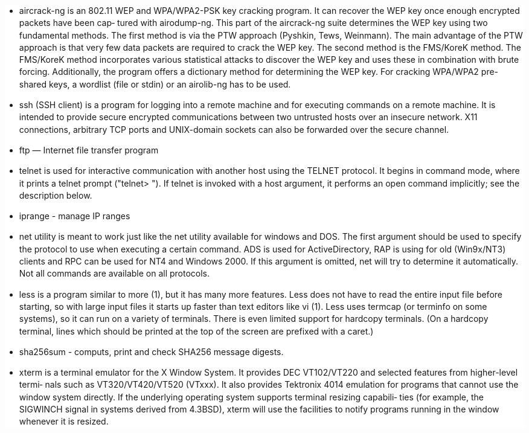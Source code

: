 
- aircrack-ng is an 802.11 WEP and WPA/WPA2-PSK key cracking program.
It can recover the WEP key once enough encrypted packets have been cap‐
tured with airodump-ng. This part of the aircrack-ng  suite  determines
the  WEP key using two fundamental methods. The first method is via the
PTW approach (Pyshkin, Tews, Weinmann). The main advantage of  the  PTW
approach  is  that  very few data packets are required to crack the WEP
key. The second method is the FMS/KoreK method.  The  FMS/KoreK  method
incorporates  various  statistical  attacks to discover the WEP key and
uses these in combination with brute forcing.
Additionally, the program offers a dictionary  method  for  determining
the WEP key. For cracking WPA/WPA2 pre-shared keys, a wordlist (file or
stdin) or an airolib-ng has to be used.

- ssh (SSH client) is a program for logging into a remote machine and for
executing commands on a remote machine.  It is intended to provide secure
encrypted communications between two untrusted hosts over an insecure
network.  X11 connections, arbitrary TCP ports and UNIX-domain sockets
can also be forwarded over the secure channel.

- ftp — Internet file transfer program

- telnet is used for interactive communication with another
host using the TELNET protocol. It begins in command mode, where it
prints a telnet prompt ("telnet> "). If telnet is invoked with a host
argument, it performs an open command implicitly; see the description
below.

- iprange - manage IP ranges

- net utility is meant to work just like the net utility
available for windows and DOS. The first argument should be used to
specify the protocol to use when executing a certain command. ADS is
used for ActiveDirectory, RAP is using for old (Win9x/NT3) clients and
RPC can be used for NT4 and Windows 2000. If this argument is omitted,
net will try to determine it automatically. Not all commands are
available on all protocols.

- less is a program similar to more (1), but it has many  more  features.
Less  does  not  have to read the entire input file before starting, so
with large input files it starts up faster than text  editors  like  vi
(1).  Less uses termcap (or terminfo on some systems), so it can run on
a variety of terminals.  There is even  limited  support  for  hardcopy
terminals.   (On  a hardcopy terminal, lines which should be printed at
the top of the screen are prefixed with a caret.)

- sha256sum - computs, print and check SHA256 message digests.

- xterm  is a terminal emulator for the X Window System.  It
provides DEC VT102/VT220 and selected features from higher-level termi‐
nals  such  as  VT320/VT420/VT520  (VTxxx).  It also provides Tektronix
4014 emulation for programs that cannot use the window system directly.
If the underlying operating system supports terminal resizing capabili‐
ties (for example, the SIGWINCH signal in systems derived from 4.3BSD),
xterm  will use the facilities to notify programs running in the window
whenever it is resized.
